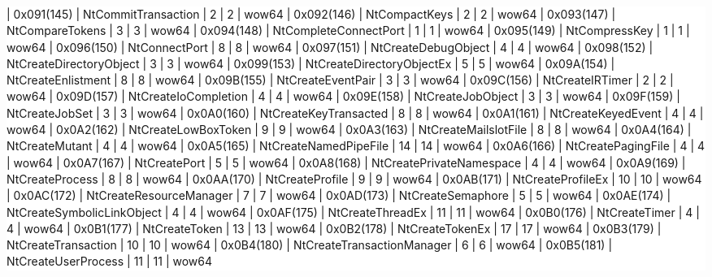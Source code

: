 | 0x091(145) | NtCommitTransaction | 2 | 2 | wow64
| 0x092(146) | NtCompactKeys | 2 | 2 | wow64
| 0x093(147) | NtCompareTokens | 3 | 3 | wow64
| 0x094(148) | NtCompleteConnectPort | 1 | 1 | wow64
| 0x095(149) | NtCompressKey | 1 | 1 | wow64
| 0x096(150) | NtConnectPort | 8 | 8 | wow64
| 0x097(151) | NtCreateDebugObject | 4 | 4 | wow64
| 0x098(152) | NtCreateDirectoryObject | 3 | 3 | wow64
| 0x099(153) | NtCreateDirectoryObjectEx | 5 | 5 | wow64
| 0x09A(154) | NtCreateEnlistment | 8 | 8 | wow64
| 0x09B(155) | NtCreateEventPair | 3 | 3 | wow64
| 0x09C(156) | NtCreateIRTimer | 2 | 2 | wow64
| 0x09D(157) | NtCreateIoCompletion | 4 | 4 | wow64
| 0x09E(158) | NtCreateJobObject | 3 | 3 | wow64
| 0x09F(159) | NtCreateJobSet | 3 | 3 | wow64
| 0x0A0(160) | NtCreateKeyTransacted | 8 | 8 | wow64
| 0x0A1(161) | NtCreateKeyedEvent | 4 | 4 | wow64
| 0x0A2(162) | NtCreateLowBoxToken | 9 | 9 | wow64
| 0x0A3(163) | NtCreateMailslotFile | 8 | 8 | wow64
| 0x0A4(164) | NtCreateMutant | 4 | 4 | wow64
| 0x0A5(165) | NtCreateNamedPipeFile | 14 | 14 | wow64
| 0x0A6(166) | NtCreatePagingFile | 4 | 4 | wow64
| 0x0A7(167) | NtCreatePort | 5 | 5 | wow64
| 0x0A8(168) | NtCreatePrivateNamespace | 4 | 4 | wow64
| 0x0A9(169) | NtCreateProcess | 8 | 8 | wow64
| 0x0AA(170) | NtCreateProfile | 9 | 9 | wow64
| 0x0AB(171) | NtCreateProfileEx | 10 | 10 | wow64
| 0x0AC(172) | NtCreateResourceManager | 7 | 7 | wow64
| 0x0AD(173) | NtCreateSemaphore | 5 | 5 | wow64
| 0x0AE(174) | NtCreateSymbolicLinkObject | 4 | 4 | wow64
| 0x0AF(175) | NtCreateThreadEx | 11 | 11 | wow64
| 0x0B0(176) | NtCreateTimer | 4 | 4 | wow64
| 0x0B1(177) | NtCreateToken | 13 | 13 | wow64
| 0x0B2(178) | NtCreateTokenEx | 17 | 17 | wow64
| 0x0B3(179) | NtCreateTransaction | 10 | 10 | wow64
| 0x0B4(180) | NtCreateTransactionManager | 6 | 6 | wow64
| 0x0B5(181) | NtCreateUserProcess | 11 | 11 | wow64